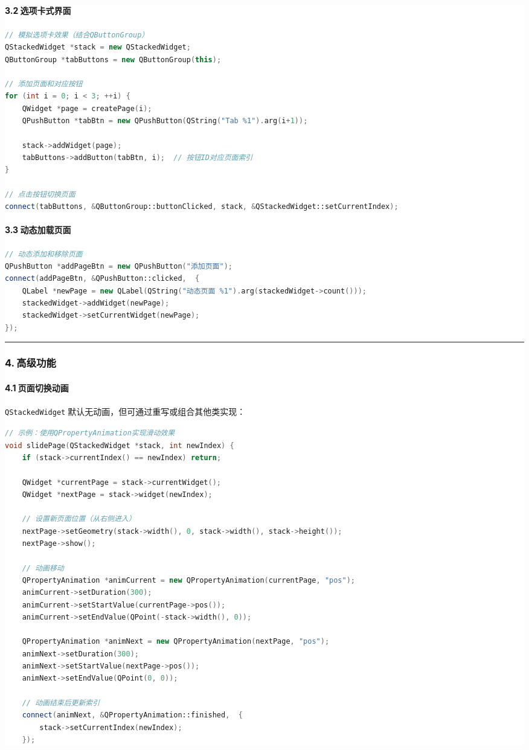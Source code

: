 #### **3.2 选项卡式界面**
```cpp
// 模拟选项卡效果（结合QButtonGroup）
QStackedWidget *stack = new QStackedWidget;
QButtonGroup *tabButtons = new QButtonGroup(this);

// 添加页面和对应按钮
for (int i = 0; i < 3; ++i) {
    QWidget *page = createPage(i);
    QPushButton *tabBtn = new QPushButton(QString("Tab %1").arg(i+1));
    
    stack->addWidget(page);
    tabButtons->addButton(tabBtn, i);  // 按钮ID对应页面索引
}

// 点击按钮切换页面
connect(tabButtons, &QButtonGroup::buttonClicked, stack, &QStackedWidget::setCurrentIndex);
```

#### **3.3 动态加载页面**
```cpp
// 动态添加和移除页面
QPushButton *addPageBtn = new QPushButton("添加页面");
connect(addPageBtn, &QPushButton::clicked,  {
    QLabel *newPage = new QLabel(QString("动态页面 %1").arg(stackedWidget->count()));
    stackedWidget->addWidget(newPage);
    stackedWidget->setCurrentWidget(newPage);
});
```

---

### **4. 高级功能**

#### **4.1 页面切换动画**
`QStackedWidget` 默认无动画，但可通过重写或组合其他类实现：

```cpp
// 示例：使用QPropertyAnimation实现滑动效果
void slidePage(QStackedWidget *stack, int newIndex) {
    if (stack->currentIndex() == newIndex) return;

    QWidget *currentPage = stack->currentWidget();
    QWidget *nextPage = stack->widget(newIndex);

    // 设置新页面位置（从右侧进入）
    nextPage->setGeometry(stack->width(), 0, stack->width(), stack->height());
    nextPage->show();

    // 动画移动
    QPropertyAnimation *animCurrent = new QPropertyAnimation(currentPage, "pos");
    animCurrent->setDuration(300);
    animCurrent->setStartValue(currentPage->pos());
    animCurrent->setEndValue(QPoint(-stack->width(), 0));

    QPropertyAnimation *animNext = new QPropertyAnimation(nextPage, "pos");
    animNext->setDuration(300);
    animNext->setStartValue(nextPage->pos());
    animNext->setEndValue(QPoint(0, 0));

    // 动画结束后更新索引
    connect(animNext, &QPropertyAnimation::finished,  {
        stack->setCurrentIndex(newIndex);
    });

```